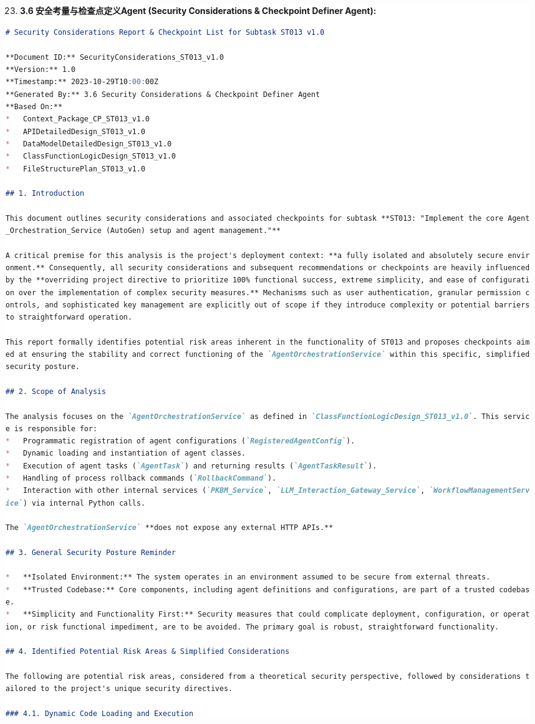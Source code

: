 23. **3.6 安全考量与检查点定义Agent (Security Considerations & Checkpoint Definer Agent):**

```markdown
# Security Considerations Report & Checkpoint List for Subtask ST013 v1.0

**Document ID:** SecurityConsiderations_ST013_v1.0
**Version:** 1.0
**Timestamp:** 2023-10-29T10:00:00Z
**Generated By:** 3.6 Security Considerations & Checkpoint Definer Agent
**Based On:**
*   Context_Package_CP_ST013_v1.0
*   APIDetailedDesign_ST013_v1.0
*   DataModelDetailedDesign_ST013_v1.0
*   ClassFunctionLogicDesign_ST013_v1.0
*   FileStructurePlan_ST013_v1.0

## 1. Introduction

This document outlines security considerations and associated checkpoints for subtask **ST013: "Implement the core Agent_Orchestration_Service (AutoGen) setup and agent management."**

A critical premise for this analysis is the project's deployment context: **a fully isolated and absolutely secure environment.** Consequently, all security considerations and subsequent recommendations or checkpoints are heavily influenced by the **overriding project directive to prioritize 100% functional success, extreme simplicity, and ease of configuration over the implementation of complex security measures.** Mechanisms such as user authentication, granular permission controls, and sophisticated key management are explicitly out of scope if they introduce complexity or potential barriers to straightforward operation.

This report formally identifies potential risk areas inherent in the functionality of ST013 and proposes checkpoints aimed at ensuring the stability and correct functioning of the `AgentOrchestrationService` within this specific, simplified security posture.

## 2. Scope of Analysis

The analysis focuses on the `AgentOrchestrationService` as defined in `ClassFunctionLogicDesign_ST013_v1.0`. This service is responsible for:
*   Programmatic registration of agent configurations (`RegisteredAgentConfig`).
*   Dynamic loading and instantiation of agent classes.
*   Execution of agent tasks (`AgentTask`) and returning results (`AgentTaskResult`).
*   Handling of process rollback commands (`RollbackCommand`).
*   Interaction with other internal services (`PKBM_Service`, `LLM_Interaction_Gateway_Service`, `WorkflowManagementService`) via internal Python calls.

The `AgentOrchestrationService` **does not expose any external HTTP APIs.**

## 3. General Security Posture Reminder

*   **Isolated Environment:** The system operates in an environment assumed to be secure from external threats.
*   **Trusted Codebase:** Core components, including agent definitions and configurations, are part of a trusted codebase.
*   **Simplicity and Functionality First:** Security measures that could complicate deployment, configuration, or operation, or risk functional impediment, are to be avoided. The primary goal is robust, straightforward functionality.

## 4. Identified Potential Risk Areas & Simplified Considerations

The following are potential risk areas, considered from a theoretical security perspective, followed by considerations tailored to the project's unique security directives.

### 4.1. Dynamic Code Loading and Execution
```